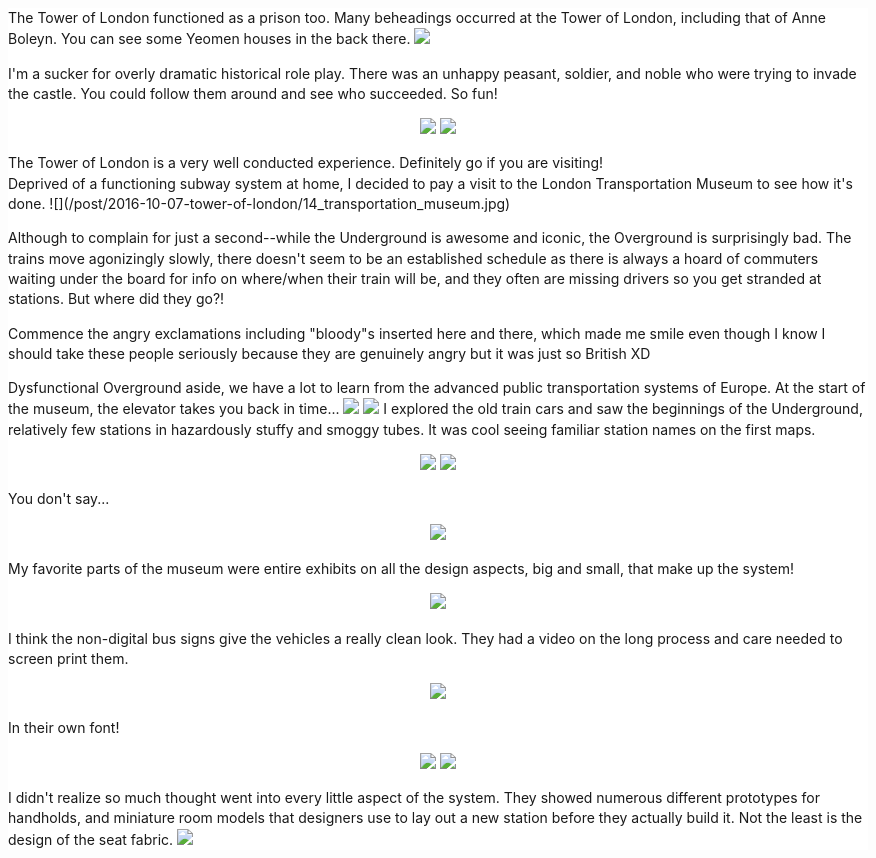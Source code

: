 The Tower of London functioned as a prison too. Many beheadings occurred at the Tower of London, including that of Anne Boleyn. You can see some Yeomen houses in the back there. 
![](/post/2016-10-07-tower-of-london/11_old_jail.jpg)

I'm a sucker for overly dramatic historical role play. There was an unhappy peasant, soldier, and noble who were trying to invade the castle. You could follow them around and see who succeeded. So fun!
<p style='text-align:center;'><img src='/post/2016-10-07-tower-of-london/12_actor1.jpg' width='250'> <img src='/post/2016-10-07-tower-of-london/13_actor2.jpg' width='250'></p>
The Tower of London is a very well conducted experience. Definitely go if you are visiting!

<br>
Deprived of a functioning subway system at home, I decided to pay a visit to the London Transportation Museum to see how it's done. 
![](/post/2016-10-07-tower-of-london/14_transportation_museum.jpg)

Although to complain for just a second--while the Underground is awesome and iconic, the Overground is surprisingly bad. The trains move agonizingly slowly, there doesn't seem to be an established schedule as there is always a hoard of commuters waiting under the board for info on where/when their train will be, and they often are missing drivers so you get stranded at stations. But where did they go?!

Commence the angry exclamations including "bloody"s inserted here and there, which made me smile even though I know I should take these people seriously because they are genuinely angry but it was just so British XD 

Dysfunctional Overground aside, we have a lot to learn from the advanced public transportation systems of Europe. At the start of the museum, the elevator takes you back in time...
![](/post/2016-10-07-tower-of-london/15_elevator_1800.png)
![](/post/2016-10-07-tower-of-london/16_old_train_car.jpg)
I explored the old train cars and saw the beginnings of the Underground, relatively few stations in hazardously stuffy and smoggy tubes.  It was cool seeing familiar station names on the first maps.
<p style='text-align:center;'><img src='/post/2016-10-07-tower-of-london/17_interior.jpg' width='250'> <img src='/post/2016-10-07-tower-of-london/18_old_map.jpg' width='250'> 

You don't say...
<p style='text-align:center;'><img src='/post/2016-10-07-tower-of-london/19_double_deck_quote.png'></p>

My favorite parts of the museum were entire exhibits on all the design aspects, big and small, that make up the system!
<p style='text-align:center;'><img src='/post/2016-10-07-tower-of-london/20_bus_sign.jpg' width='400'></p>
I think the non-digital bus signs give the vehicles a really clean look. They had a video on the long process and care needed to screen print them. 
<p style='text-align:center;'><img src='/post/2016-10-07-tower-of-london/21_bus_sign2.jpg' width='400'></p>

In their own font!
<p style='text-align:center;'><img src='/post/2016-10-07-tower-of-london/22_font_dev1.jpg' width='250'> <img src='/post/2016-10-07-tower-of-london/23_font_dev2.jpg' width='250'> 

I didn't realize so much thought went into every little aspect of the system. They showed numerous different prototypes for handholds, and miniature room models that designers use to lay out a new station before they actually build it. Not the least is the design of the seat fabric. 
![](/post/2016-10-07-tower-of-london/24_seat_dev1.jpg)
